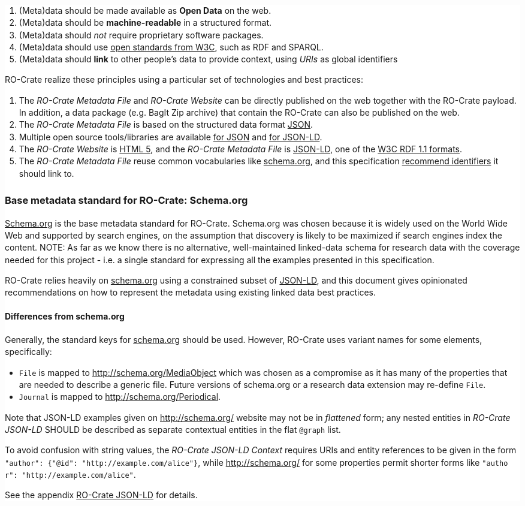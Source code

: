 1. (Meta)data should be made available as **Open Data** on the web.
2. (Meta)data should be **machine-readable** in a structured format.
3. (Meta)data should _not_ require proprietary software packages.
4. (Meta)data should use [open standards from W3C](https://www.w3.org/standards/), such as RDF and SPARQL.
5. (Meta)data should **link** to other people’s data to provide context, using _URIs_ as global identifiers

RO-Crate realize these principles using a particular set of technologies and best practices:

1. The _RO-Crate Metadata File_ and _RO-Crate Website_ can be directly published on the web together with the RO-Crate payload. In addition, a data package (e.g. BagIt Zip archive) that contain the RO-Crate can also be published on the web.
2. The _RO-Crate Metadata File_ is based on the structured data format [JSON](https://tools.ietf.org/html/rfc8259). 
3. Multiple open source tools/libraries are available [for JSON](http://json.org/) and [for JSON-LD](https://json-ld.org/).
4. The _RO-Crate Website_ is [HTML 5](https://www.w3.org/TR/html52/), and the _RO-Crate Metadata File_ is [JSON-LD](https://www.w3.org/TR/json-ld/), one of the [W3C RDF 1.1 formats](https://www.w3.org/TR/rdf11-primer/).
5. The _RO-Crate Metadata File_ reuse common vocabularies like [schema.org](http://schema.org), and this specification [recommend identifiers](#recommended-identifiers) it should link to.

### Base metadata standard for RO-Crate: Schema.org

[Schema.org](http://schema.org) is the base metadata standard for RO-Crate. Schema.org was chosen because it is widely used on the World Wide Web and supported by search engines, on the assumption that discovery is likely to be maximized if search engines index the content. NOTE: As far as we know there is no alternative, well-maintained linked-data schema for research data with the coverage needed for this project - i.e. a single standard for expressing all the examples presented in this specification.

RO-Crate relies heavily on [schema.org](http://schema.org) using a constrained subset of  [JSON-LD](https://json-ld.org/), and this document gives opinionated recommendations on how to represent the metadata using existing linked data best practices.

#### Differences from schema.org

Generally, the standard keys for [schema.org](http://schema.org) should be used. However, RO-Crate uses variant names for some elements, specifically:

* `File` is mapped to <http://schema.org/MediaObject> which was chosen as a compromise as it has many of the properties that are needed to describe a generic file. Future versions of schema.org or a research data extension may re-define `File`.
* `Journal` is mapped to <http://schema.org/Periodical>.

Note that JSON-LD examples given on <http://schema.org/> website may not be in _flattened_ form; any nested entities in _RO-Crate JSON-LD_ SHOULD be described as separate contextual entities in the flat `@graph` list. 

To avoid confusion with string values, the _RO-Crate JSON-LD Context_ requires URIs and entity references to be given in the form `"author": {"@id": "http://example.com/alice"}`, while <http://schema.org/> for some properties permit shorter forms like `"author": "http://example.com/alice"`. 

See the appendix [RO-Crate JSON-LD](#ro-crate-json-ld) for details.
